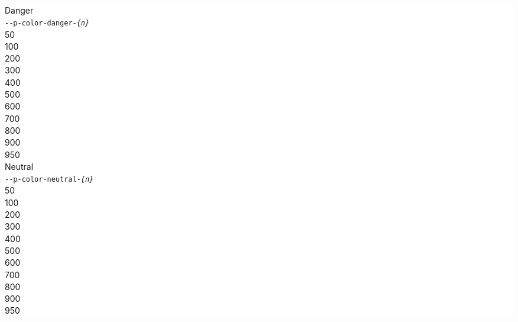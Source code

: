<div class="color-palette">
  <div class="color-palette__name">
    Danger<br>
    <code>--p-color-danger-<em>{n}</em></code>
  </div>
  <div class="color-palette__example"><div class="color-palette__swatch" style="background-color: var(--p-color-danger-50);"></div>50</div>
  <div class="color-palette__example"><div class="color-palette__swatch" style="background-color: var(--p-color-danger-100);"></div>100</div>
  <div class="color-palette__example"><div class="color-palette__swatch" style="background-color: var(--p-color-danger-200);"></div>200</div>
  <div class="color-palette__example"><div class="color-palette__swatch" style="background-color: var(--p-color-danger-300);"></div>300</div>
  <div class="color-palette__example"><div class="color-palette__swatch" style="background-color: var(--p-color-danger-400);"></div>400</div>
  <div class="color-palette__example"><div class="color-palette__swatch" style="background-color: var(--p-color-danger-500);"></div>500</div>
  <div class="color-palette__example"><div class="color-palette__swatch" style="background-color: var(--p-color-danger-600);"></div>600</div>
  <div class="color-palette__example"><div class="color-palette__swatch" style="background-color: var(--p-color-danger-700);"></div>700</div>
  <div class="color-palette__example"><div class="color-palette__swatch" style="background-color: var(--p-color-danger-800);"></div>800</div>
  <div class="color-palette__example"><div class="color-palette__swatch" style="background-color: var(--p-color-danger-900);"></div>900</div>
  <div class="color-palette__example"><div class="color-palette__swatch" style="background-color: var(--p-color-danger-950);"></div>950</div>
</div>

<div class="color-palette">
  <div class="color-palette__name">
    Neutral<br>
    <code>--p-color-neutral-<em>{n}</em></code>
  </div>
  <div class="color-palette__example"><div class="color-palette__swatch" style="background-color: var(--p-color-neutral-50);"></div>50</div>
  <div class="color-palette__example"><div class="color-palette__swatch" style="background-color: var(--p-color-neutral-100);"></div>100</div>
  <div class="color-palette__example"><div class="color-palette__swatch" style="background-color: var(--p-color-neutral-200);"></div>200</div>
  <div class="color-palette__example"><div class="color-palette__swatch" style="background-color: var(--p-color-neutral-300);"></div>300</div>
  <div class="color-palette__example"><div class="color-palette__swatch" style="background-color: var(--p-color-neutral-400);"></div>400</div>
  <div class="color-palette__example"><div class="color-palette__swatch" style="background-color: var(--p-color-neutral-500);"></div>500</div>
  <div class="color-palette__example"><div class="color-palette__swatch" style="background-color: var(--p-color-neutral-600);"></div>600</div>
  <div class="color-palette__example"><div class="color-palette__swatch" style="background-color: var(--p-color-neutral-700);"></div>700</div>
  <div class="color-palette__example"><div class="color-palette__swatch" style="background-color: var(--p-color-neutral-800);"></div>800</div>
  <div class="color-palette__example"><div class="color-palette__swatch" style="background-color: var(--p-color-neutral-900);"></div>900</div>
  <div class="color-palette__example"><div class="color-palette__swatch" style="background-color: var(--p-color-neutral-950);"></div>950</div>
</div>
